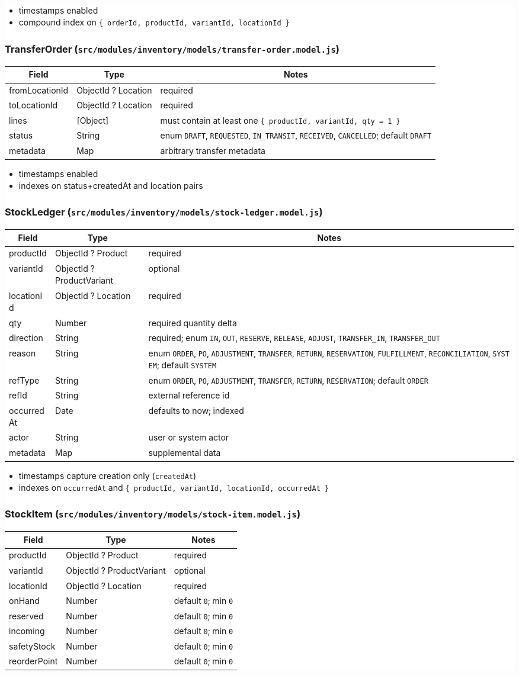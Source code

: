 - timestamps enabled
- compound index on `{ orderId, productId, variantId, locationId }`

### TransferOrder (`src/modules/inventory/models/transfer-order.model.js`)
| Field | Type | Notes |
| --- | --- | --- |
| fromLocationId | ObjectId ? Location | required |
| toLocationId | ObjectId ? Location | required |
| lines | [Object] | must contain at least one `{ productId, variantId, qty = 1 }` |
| status | String | enum `DRAFT`, `REQUESTED`, `IN_TRANSIT`, `RECEIVED`, `CANCELLED`; default `DRAFT` |
| metadata | Map<Mixed> | arbitrary transfer metadata |

- timestamps enabled
- indexes on status+createdAt and location pairs

### StockLedger (`src/modules/inventory/models/stock-ledger.model.js`)
| Field | Type | Notes |
| --- | --- | --- |
| productId | ObjectId ? Product | required |
| variantId | ObjectId ? ProductVariant | optional |
| locationId | ObjectId ? Location | required |
| qty | Number | required quantity delta |
| direction | String | required; enum `IN`, `OUT`, `RESERVE`, `RELEASE`, `ADJUST`, `TRANSFER_IN`, `TRANSFER_OUT` |
| reason | String | enum `ORDER`, `PO`, `ADJUSTMENT`, `TRANSFER`, `RETURN`, `RESERVATION`, `FULFILLMENT`, `RECONCILIATION`, `SYSTEM`; default `SYSTEM` |
| refType | String | enum `ORDER`, `PO`, `ADJUSTMENT`, `TRANSFER`, `RETURN`, `RESERVATION`; default `ORDER` |
| refId | String | external reference id |
| occurredAt | Date | defaults to now; indexed |
| actor | String | user or system actor |
| metadata | Map<Mixed> | supplemental data |

- timestamps capture creation only (`createdAt`)
- indexes on `occurredAt` and `{ productId, variantId, locationId, occurredAt }`

### StockItem (`src/modules/inventory/models/stock-item.model.js`)
| Field | Type | Notes |
| --- | --- | --- |
| productId | ObjectId ? Product | required |
| variantId | ObjectId ? ProductVariant | optional |
| locationId | ObjectId ? Location | required |
| onHand | Number | default `0`; min `0` |
| reserved | Number | default `0`; min `0` |
| incoming | Number | default `0`; min `0` |
| safetyStock | Number | default `0`; min `0` |
| reorderPoint | Number | default `0`; min `0` |
